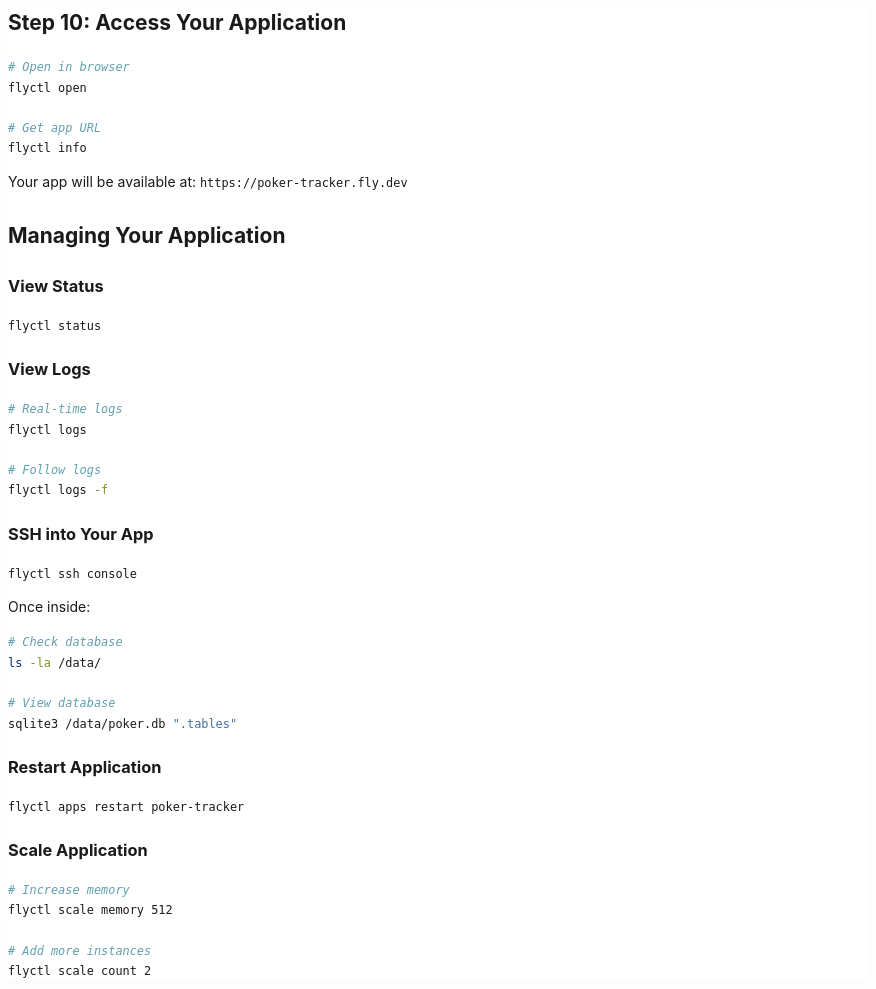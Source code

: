 ## Step 10: Access Your Application

```bash
# Open in browser
flyctl open

# Get app URL
flyctl info
```

Your app will be available at: `https://poker-tracker.fly.dev`

## Managing Your Application

### View Status

```bash
flyctl status
```

### View Logs

```bash
# Real-time logs
flyctl logs

# Follow logs
flyctl logs -f
```

### SSH into Your App

```bash
flyctl ssh console
```

Once inside:
```bash
# Check database
ls -la /data/

# View database
sqlite3 /data/poker.db ".tables"
```

### Restart Application

```bash
flyctl apps restart poker-tracker
```

### Scale Application

```bash
# Increase memory
flyctl scale memory 512

# Add more instances
flyctl scale count 2
```
